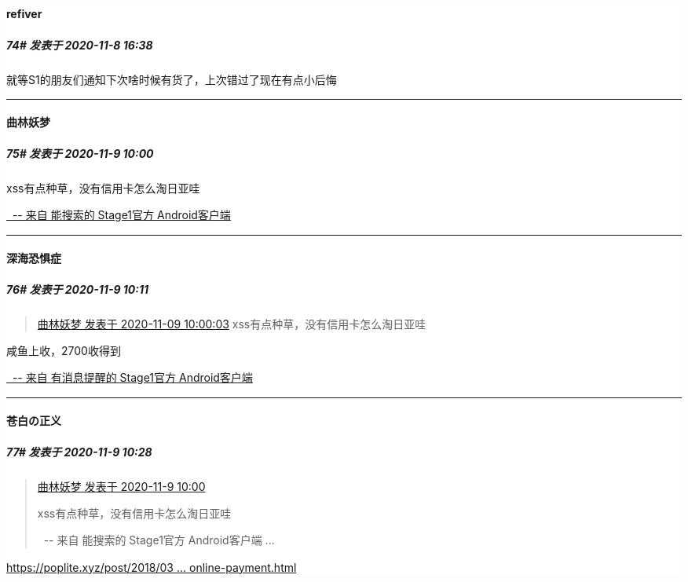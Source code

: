 ####  refiver  
##### 74#       发表于 2020-11-8 16:38




就等S1的朋友们通知下次啥时候有货了，上次错过了现在有点小后悔







*****

####  曲林妖梦  
##### 75#       发表于 2020-11-9 10:00




xss有点种草，没有信用卡怎么淘日亚哇

[  -- 来自 能搜索的 Stage1官方 Android客户端](https://www.coolapk.com/apk/140634)







*****

####  深海恐惧症  
##### 76#       发表于 2020-11-9 10:11



<blockquote><a href="httphttps://bbs.saraba1st.com/2b/forum.php?mod=redirect&amp;goto=findpost&amp;pid=49330738&amp;ptid=1966576" target="_blank">曲林妖梦 发表于 2020-11-09 10:00:03</a>
xss有点种草，没有信用卡怎么淘日亚哇</blockquote>咸鱼上收，2700收得到

[  -- 来自 有消息提醒的 Stage1官方 Android客户端](https://www.coolapk.com/apk/140634)







*****

####  苍白の正义  
##### 77#       发表于 2020-11-9 10:28



<blockquote><a href="httphttps://bbs.saraba1st.com/2b/forum.php?mod=redirect&amp;goto=findpost&amp;pid=49330738&amp;ptid=1966576" target="_blank">曲林妖梦 发表于 2020-11-9 10:00</a>

xss有点种草，没有信用卡怎么淘日亚哇


  -- 来自 能搜索的 Stage1官方 Android客户端 ...</blockquote>
[https://poplite.xyz/post/2018/03 ... online-payment.html](https://poplite.xyz/post/2018/03/05/boc-debit-card-guide-for-online-payment.html)
